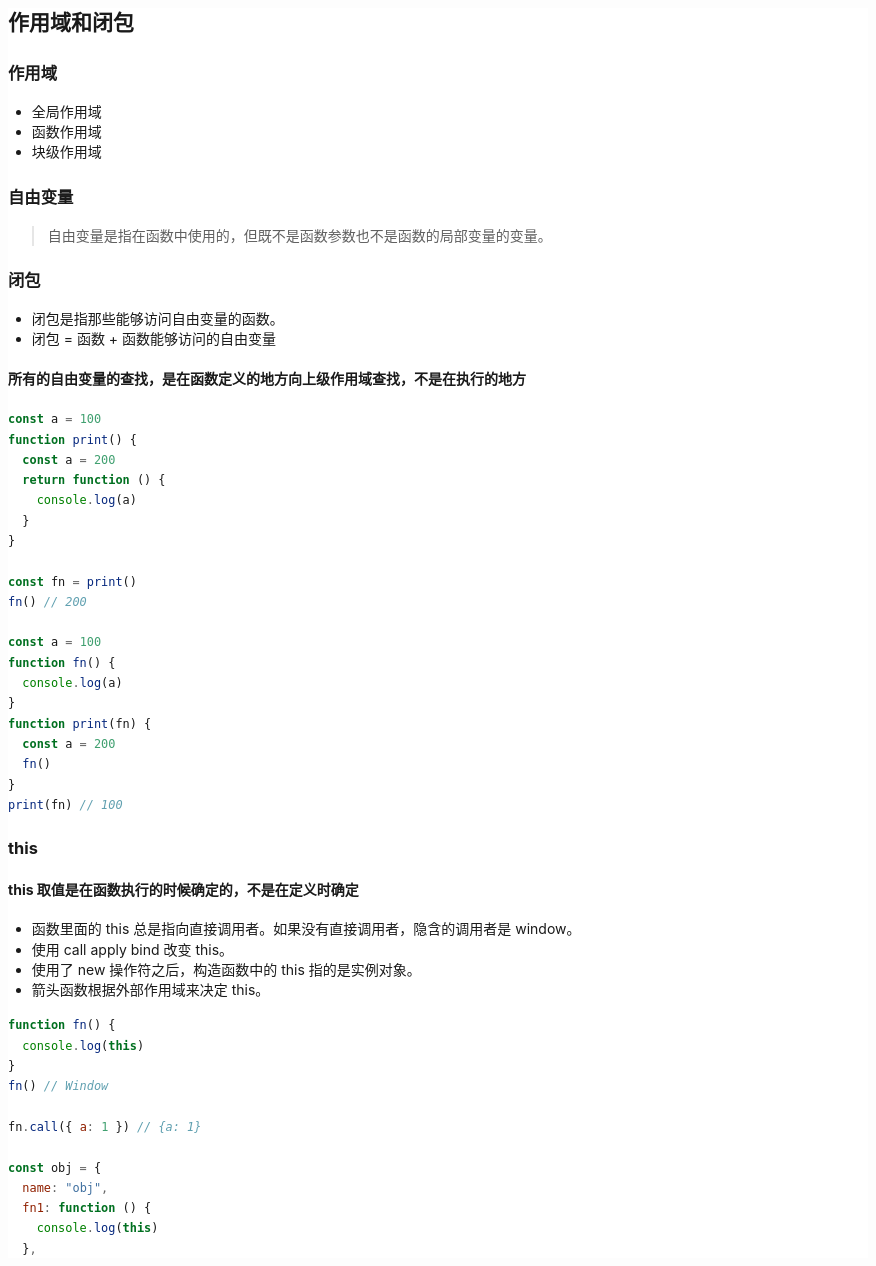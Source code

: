 
## 作用域和闭包

### 作用域

- 全局作用域
- 函数作用域
- 块级作用域

### 自由变量

> 自由变量是指在函数中使用的，但既不是函数参数也不是函数的局部变量的变量。

### 闭包

- 闭包是指那些能够访问自由变量的函数。
- 闭包 = 函数 + 函数能够访问的自由变量

#### 所有的自由变量的查找，是在函数定义的地方向上级作用域查找，不是在执行的地方

```javascript
const a = 100
function print() {
  const a = 200
  return function () {
    console.log(a)
  }
}

const fn = print()
fn() // 200

const a = 100
function fn() {
  console.log(a)
}
function print(fn) {
  const a = 200
  fn()
}
print(fn) // 100
```

### this

#### this 取值是在函数执行的时候确定的，不是在定义时确定

- 函数里面的 this 总是指向直接调用者。如果没有直接调用者，隐含的调用者是 window。
- 使用 call apply bind 改变 this。
- 使用了 new 操作符之后，构造函数中的 this 指的是实例对象。
- 箭头函数根据外部作用域来决定 this。

```javascript
function fn() {
  console.log(this)
}
fn() // Window

fn.call({ a: 1 }) // {a: 1}

const obj = {
  name: "obj",
  fn1: function () {
    console.log(this)
  },
```